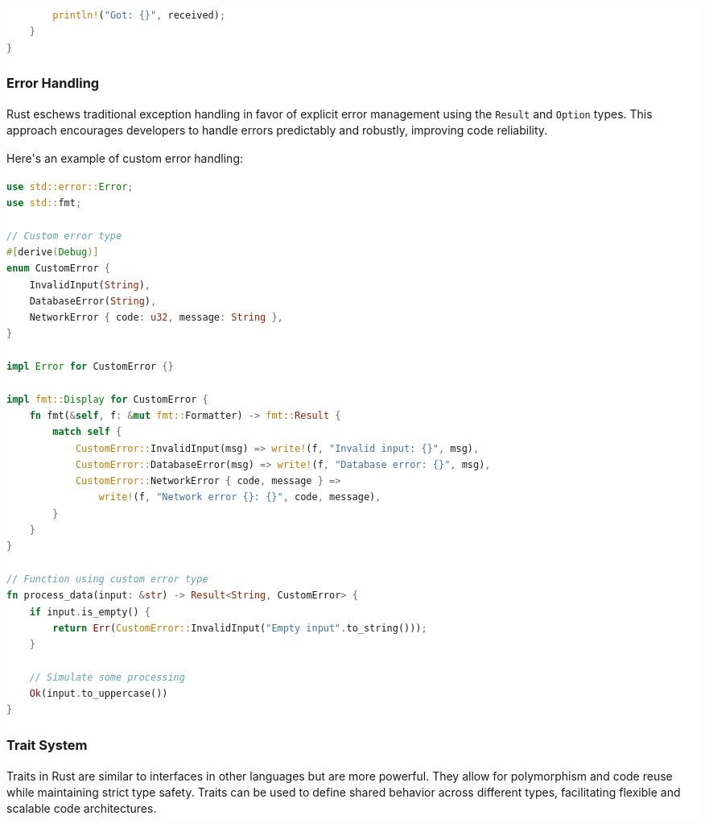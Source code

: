```rust
        println!("Got: {}", received);
    }
}
```

### Error Handling

Rust eschews traditional exception handling in favor of explicit error management using the `Result` and `Option` types. This approach encourages developers to handle errors predictably and robustly, improving code reliability.

Here's an example of custom error handling:

```rust
use std::error::Error;
use std::fmt;

// Custom error type
#[derive(Debug)]
enum CustomError {
    InvalidInput(String),
    DatabaseError(String),
    NetworkError { code: u32, message: String },
}

impl Error for CustomError {}

impl fmt::Display for CustomError {
    fn fmt(&self, f: &mut fmt::Formatter) -> fmt::Result {
        match self {
            CustomError::InvalidInput(msg) => write!(f, "Invalid input: {}", msg),
            CustomError::DatabaseError(msg) => write!(f, "Database error: {}", msg),
            CustomError::NetworkError { code, message } =>
                write!(f, "Network error {}: {}", code, message),
        }
    }
}

// Function using custom error type
fn process_data(input: &str) -> Result<String, CustomError> {
    if input.is_empty() {
        return Err(CustomError::InvalidInput("Empty input".to_string()));
    }

    // Simulate some processing
    Ok(input.to_uppercase())
}
```

### Trait System

Traits in Rust are similar to interfaces in other languages but are more powerful. They allow for polymorphism and code reuse while maintaining strict type safety. Traits can be used to define shared behavior across different types, facilitating flexible and scalable code architectures.
